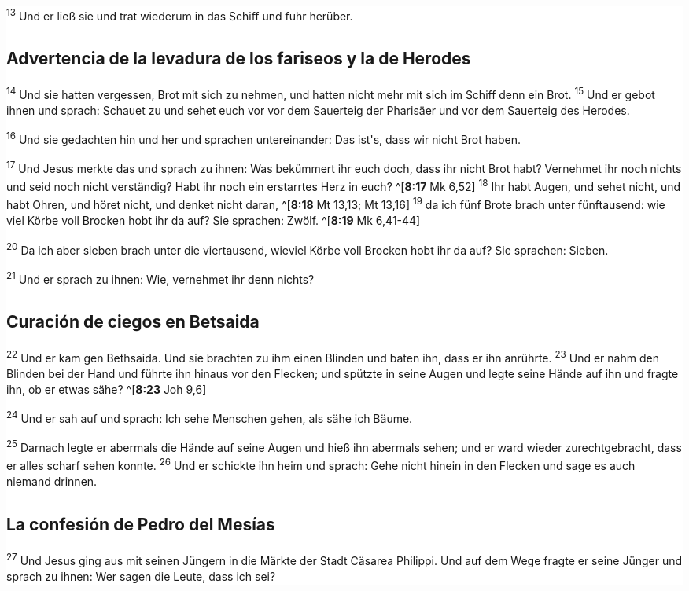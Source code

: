 <sup class='bibleverse'>13</sup> Und er ließ sie und trat wiederum in das Schiff und fuhr herüber. 



## Advertencia de la levadura de los fariseos y la de Herodes
<sup class='bibleverse'>14</sup> Und sie hatten vergessen, Brot mit sich zu nehmen, und hatten nicht mehr mit sich im Schiff denn ein Brot. <sup class='bibleverse'>15</sup> Und er gebot ihnen und sprach: Schauet zu und sehet euch vor vor dem Sauerteig der Pharisäer und vor dem Sauerteig des Herodes. 


<sup class='bibleverse'>16</sup> Und sie gedachten hin und her und sprachen untereinander: Das ist's, dass wir nicht Brot haben. 


<sup class='bibleverse'>17</sup> Und Jesus merkte das und sprach zu ihnen: Was bekümmert ihr euch doch, dass ihr nicht Brot habt? Vernehmet ihr noch nichts und seid noch nicht verständig? Habt ihr noch ein erstarrtes Herz in euch? ^[**8:17** Mk 6,52] <sup class='bibleverse'>18</sup> Ihr habt Augen, und sehet nicht, und habt Ohren, und höret nicht, und denket nicht daran, ^[**8:18** Mt 13,13; Mt 13,16] <sup class='bibleverse'>19</sup> da ich fünf Brote brach unter fünftausend: wie viel Körbe voll Brocken hobt ihr da auf? Sie sprachen: Zwölf. 
^[**8:19** Mk 6,41-44] 
  

<sup class='bibleverse'>20</sup> Da ich aber sieben brach unter die viertausend, wieviel Körbe voll Brocken hobt ihr da auf? Sie sprachen: Sieben. 


<sup class='bibleverse'>21</sup> Und er sprach zu ihnen: Wie, vernehmet ihr denn nichts? 



## Curación de ciegos en Betsaida
<sup class='bibleverse'>22</sup> Und er kam gen Bethsaida. Und sie brachten zu ihm einen Blinden und baten ihn, dass er ihn anrührte. <sup class='bibleverse'>23</sup> Und er nahm den Blinden bei der Hand und führte ihn hinaus vor den Flecken; und spützte in seine Augen und legte seine Hände auf ihn und fragte ihn, ob er etwas sähe? 
^[**8:23** Joh 9,6] 


<sup class='bibleverse'>24</sup> Und er sah auf und sprach: Ich sehe Menschen gehen, als sähe ich Bäume. 


<sup class='bibleverse'>25</sup> Darnach legte er abermals die Hände auf seine Augen und hieß ihn abermals sehen; und er ward wieder zurechtgebracht, dass er alles scharf sehen konnte. <sup class='bibleverse'>26</sup> Und er schickte ihn heim und sprach: Gehe nicht hinein in den Flecken und sage es auch niemand drinnen. 



## La confesión de Pedro del Mesías
<sup class='bibleverse'>27</sup> Und Jesus ging aus mit seinen Jüngern in die Märkte der Stadt Cäsarea Philippi. Und auf dem Wege fragte er seine Jünger und sprach zu ihnen: Wer sagen die Leute, dass ich sei? 

